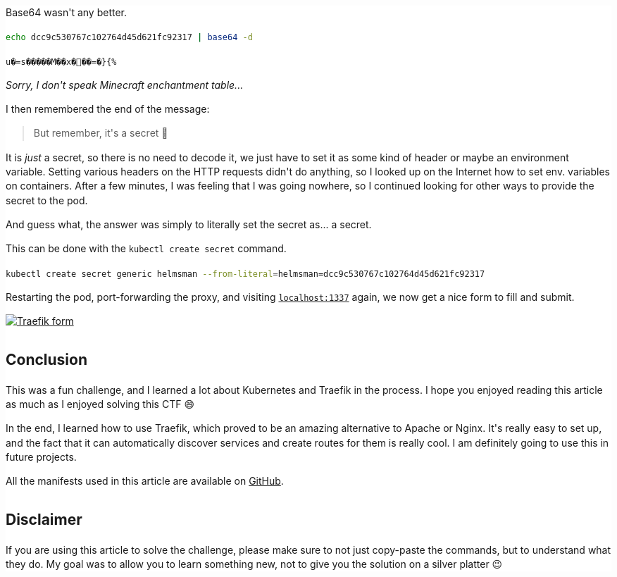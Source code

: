 Base64 wasn't any better.

```bash copy
echo dcc9c530767c102764d45d621fc92317 | base64 -d
```

```text
u�=s�����M��x�޶��=�}{%
```

_Sorry, I don't speak Minecraft enchantment table..._

I then remembered the end of the message:

> But remember, it's a secret 🤫

It is _just_ a secret, so there is no need to decode it, we just have to set it as some kind of header or maybe an environment variable.
Setting various headers on the HTTP requests didn't do anything, so I looked up on the Internet how to set env. variables on containers.
After a few minutes, I was feeling that I was going nowhere, so I continued looking for other ways to provide the secret to the pod.

And guess what, the answer was simply to literally set the secret as... a secret.

This can be done with the `kubectl create secret` command.

```bash copy
kubectl create secret generic helmsman --from-literal=helmsman=dcc9c530767c102764d45d621fc92317
```

Restarting the pod, port-forwarding the proxy, and visiting [`localhost:1337`](http://localhost:1337) again, we now get a nice form to fill and submit.

[![Traefik form](/images/traefik-form.png)](/images/traefik-form.png)

## Conclusion

This was a fun challenge, and I learned a lot about Kubernetes and Traefik in the process.
I hope you enjoyed reading this article as much as I enjoyed solving this CTF 😄

In the end, I learned how to use Traefik, which proved to be an amazing alternative to Apache or Nginx.
It's really easy to set up, and the fact that it can automatically discover services and create routes for them is really cool.
I am definitely going to use this in future projects.

All the manifests used in this article are available on [GitHub](https://github.com/cestef/blog/tree/main/resources/traefik-jobs).

## Disclaimer

If you are using this article to solve the challenge, please make sure to not just copy-paste the commands, but to understand what they do.
My goal was to allow you to learn something new, not to give you the solution on a silver platter 😉